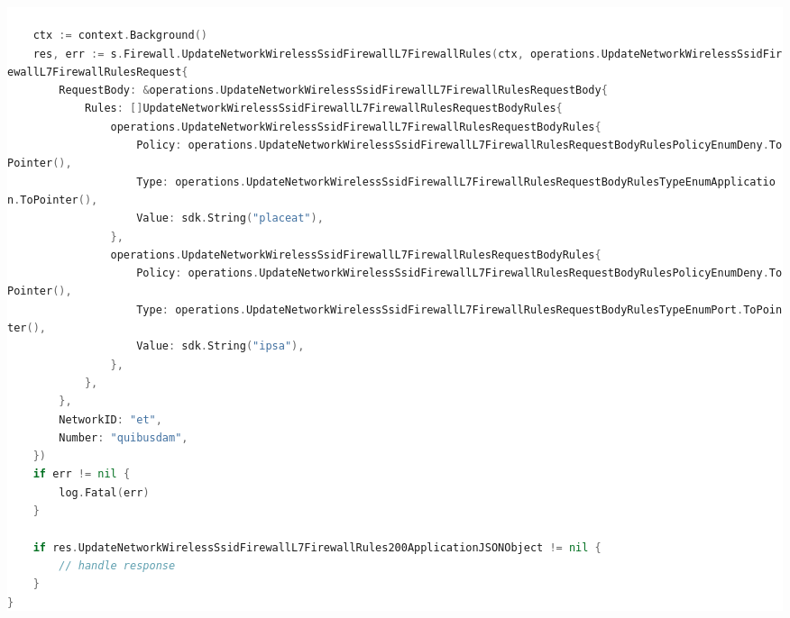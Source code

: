 ```go

    ctx := context.Background()
    res, err := s.Firewall.UpdateNetworkWirelessSsidFirewallL7FirewallRules(ctx, operations.UpdateNetworkWirelessSsidFirewallL7FirewallRulesRequest{
        RequestBody: &operations.UpdateNetworkWirelessSsidFirewallL7FirewallRulesRequestBody{
            Rules: []UpdateNetworkWirelessSsidFirewallL7FirewallRulesRequestBodyRules{
                operations.UpdateNetworkWirelessSsidFirewallL7FirewallRulesRequestBodyRules{
                    Policy: operations.UpdateNetworkWirelessSsidFirewallL7FirewallRulesRequestBodyRulesPolicyEnumDeny.ToPointer(),
                    Type: operations.UpdateNetworkWirelessSsidFirewallL7FirewallRulesRequestBodyRulesTypeEnumApplication.ToPointer(),
                    Value: sdk.String("placeat"),
                },
                operations.UpdateNetworkWirelessSsidFirewallL7FirewallRulesRequestBodyRules{
                    Policy: operations.UpdateNetworkWirelessSsidFirewallL7FirewallRulesRequestBodyRulesPolicyEnumDeny.ToPointer(),
                    Type: operations.UpdateNetworkWirelessSsidFirewallL7FirewallRulesRequestBodyRulesTypeEnumPort.ToPointer(),
                    Value: sdk.String("ipsa"),
                },
            },
        },
        NetworkID: "et",
        Number: "quibusdam",
    })
    if err != nil {
        log.Fatal(err)
    }

    if res.UpdateNetworkWirelessSsidFirewallL7FirewallRules200ApplicationJSONObject != nil {
        // handle response
    }
}
```
